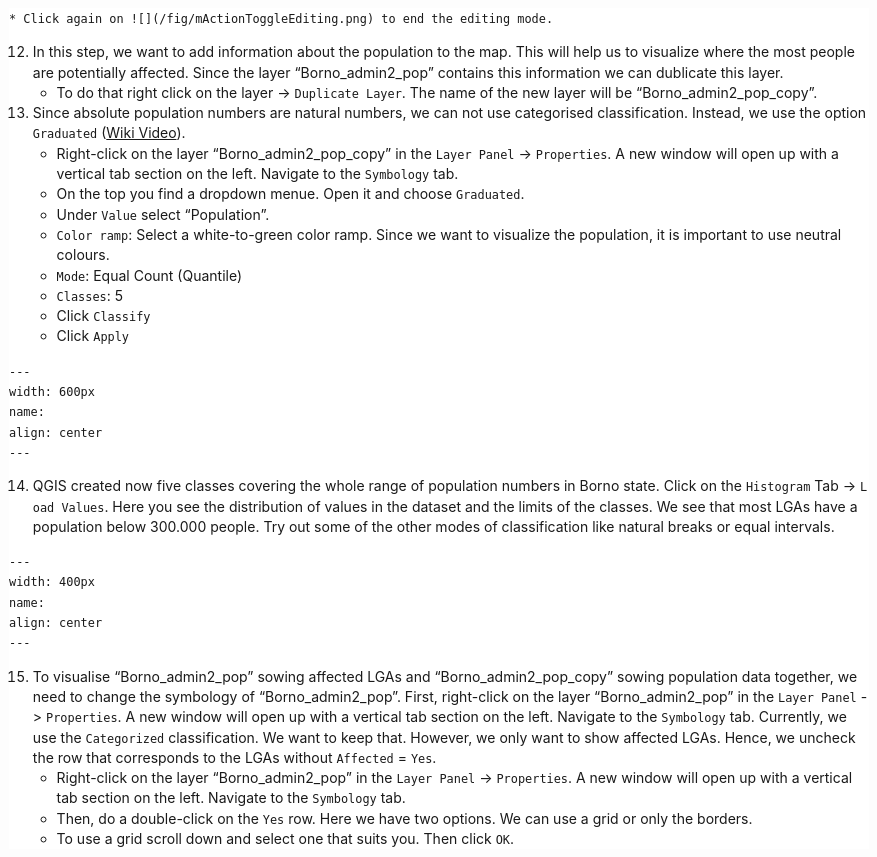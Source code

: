     * Click again on ![](/fig/mActionToggleEditing.png) to end the editing mode.
12. In this step, we want to add information about the population to the map. This will help us to visualize where the most people are potentially affected.
Since the layer “Borno_admin2_pop” contains this information we can dublicate this layer. 
    * To do that right click on the layer -> `Duplicate Layer`. The name of the new layer will be “Borno_admin2_pop_copy”. 
13. Since absolute population numbers are natural numbers, we can not use categorised classification. Instead, we use the option `Graduated` ([Wiki Video](https://giscience.github.io/gis-training-resource-center/content/Wiki/en_qgis_graduated_wiki.html)).
    * Right-click on the layer “Borno_admin2_pop_copy” in the `Layer Panel` -> `Properties`. A new window will open up with a vertical tab section on the left. Navigate to the `Symbology` tab.
    * On the top you find a dropdown menue. Open it and choose `Graduated`.
    * Under `Value` select “Population”.
    * `Color ramp`: Select a white-to-green color ramp. Since we want to visualize the population, it is important to use neutral colours. 
    * `Mode`: Equal Count (Quantile)
    * `Classes`: 5
    * Click `Classify`
    * Click `Apply`

```{figure} /fig/en_qgis_graduated_classification_nigeria_flood_exercise.png
---
width: 600px
name: 
align: center
---
```
14. QGIS created now five classes covering the whole range of population numbers in Borno state. Click on the `Histogram` Tab -> `Load Values`. Here you see the distribution of values in the dataset and the limits of the classes. We see that most LGAs have a population below 300.000 people. Try out some of the other modes of classification like natural breaks or equal intervals. 
```{figure} /fig/en_qgis_graduated_classification_Histogram_nigeria_flood_exercise.png
---
width: 400px
name: 
align: center
---
```
15. To visualise “Borno_admin2_pop” sowing affected LGAs and “Borno_admin2_pop_copy” sowing population data together, we need to change the symbology of “Borno_admin2_pop”. 
First, right-click on the layer “Borno_admin2_pop” in the `Layer Panel` -> `Properties`. A new window will open up with a vertical tab section on the left. Navigate to the `Symbology` tab.
Currently, we use the `Categorized` classification. We want to keep that. However, we only want to show affected LGAs. Hence, we uncheck the row that corresponds to the LGAs without `Affected` = `Yes`.
    * Right-click on the layer “Borno_admin2_pop” in the `Layer Panel` -> `Properties`. A new window will open up with a vertical tab section on the left. Navigate to the `Symbology` tab.
    * Then, do a double-click on the `Yes` row. Here we have two options. We can use a grid or only the borders.
    * To use a grid scroll down and select one that suits you. Then click `OK`.
